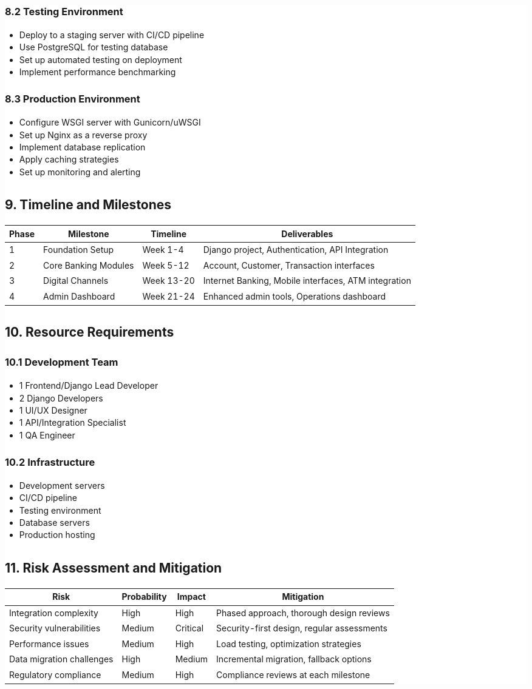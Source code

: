 ### 8.2 Testing Environment

- Deploy to a staging server with CI/CD pipeline
- Use PostgreSQL for testing database
- Set up automated testing on deployment
- Implement performance benchmarking

### 8.3 Production Environment

- Configure WSGI server with Gunicorn/uWSGI
- Set up Nginx as a reverse proxy
- Implement database replication
- Apply caching strategies
- Set up monitoring and alerting

## 9. Timeline and Milestones

| Phase | Milestone | Timeline | Deliverables |
|-------|-----------|----------|--------------|
| 1 | Foundation Setup | Week 1-4 | Django project, Authentication, API Integration |
| 2 | Core Banking Modules | Week 5-12 | Account, Customer, Transaction interfaces |
| 3 | Digital Channels | Week 13-20 | Internet Banking, Mobile interfaces, ATM integration |
| 4 | Admin Dashboard | Week 21-24 | Enhanced admin tools, Operations dashboard |

## 10. Resource Requirements

### 10.1 Development Team

- 1 Frontend/Django Lead Developer
- 2 Django Developers
- 1 UI/UX Designer
- 1 API/Integration Specialist
- 1 QA Engineer

### 10.2 Infrastructure

- Development servers
- CI/CD pipeline
- Testing environment
- Database servers
- Production hosting

## 11. Risk Assessment and Mitigation

| Risk | Probability | Impact | Mitigation |
|------|------------|--------|------------|
| Integration complexity | High | High | Phased approach, thorough design reviews |
| Security vulnerabilities | Medium | Critical | Security-first design, regular assessments |
| Performance issues | Medium | High | Load testing, optimization strategies |
| Data migration challenges | High | Medium | Incremental migration, fallback options |
| Regulatory compliance | Medium | High | Compliance reviews at each milestone |
